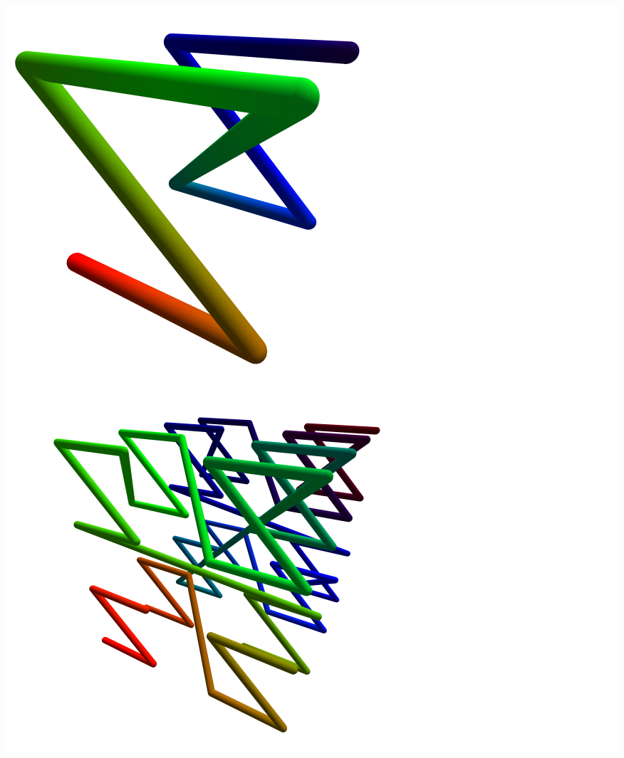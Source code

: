 <img src="/assets/images/thesis/tex_img_MortonCurve-2x2x2.png" />
</figure></td>
<td style="border: none;"><figure class="figure-medium">
<img src="/assets/images/thesis/tex_img_MortonCurve-4x4x4.png" />
</figure></td>
<td style="border: none;"><figure class="figure-medium">